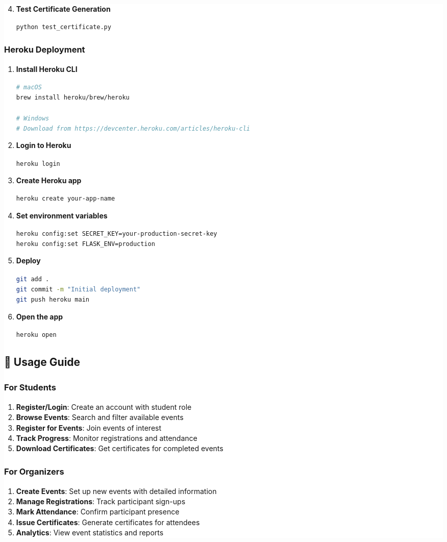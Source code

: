 4. **Test Certificate Generation**
   ```bash
   python test_certificate.py
   ```

### Heroku Deployment

1. **Install Heroku CLI**
   ```bash
   # macOS
   brew install heroku/brew/heroku
   
   # Windows
   # Download from https://devcenter.heroku.com/articles/heroku-cli
   ```

2. **Login to Heroku**
   ```bash
   heroku login
   ```

3. **Create Heroku app**
   ```bash
   heroku create your-app-name
   ```

4. **Set environment variables**
   ```bash
   heroku config:set SECRET_KEY=your-production-secret-key
   heroku config:set FLASK_ENV=production
   ```

5. **Deploy**
   ```bash
   git add .
   git commit -m "Initial deployment"
   git push heroku main
   ```

6. **Open the app**
   ```bash
   heroku open
   ```

## 🎯 Usage Guide

### For Students
1. **Register/Login**: Create an account with student role
2. **Browse Events**: Search and filter available events
3. **Register for Events**: Join events of interest
4. **Track Progress**: Monitor registrations and attendance
5. **Download Certificates**: Get certificates for completed events

### For Organizers
1. **Create Events**: Set up new events with detailed information
2. **Manage Registrations**: Track participant sign-ups
3. **Mark Attendance**: Confirm participant presence
4. **Issue Certificates**: Generate certificates for attendees
5. **Analytics**: View event statistics and reports
